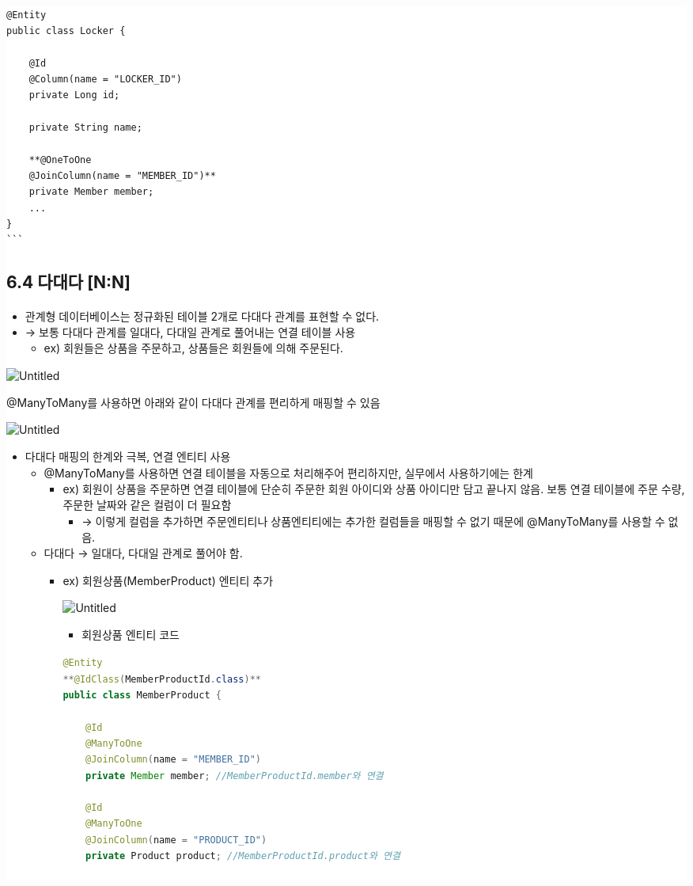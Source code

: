     @Entity
    public class Locker {
    
    	@Id
    	@Column(name = "LOCKER_ID")
    	private Long id;
    	
    	private String name;
    	
    	**@OneToOne
    	@JoinColumn(name = "MEMBER_ID")**
    	private Member member;
    	...
    }
    ```
    

## 6.4 다대다 [N:N]

- 관계형 데이터베이스는 정규화된 테이블 2개로 다대다 관계를 표현할 수 없다.
- → 보통 다대다 관계를 일대다, 다대일 관계로 풀어내는 연결 테이블 사용
    - ex) 회원들은 상품을 주문하고, 상품들은 회원들에 의해 주문된다.

![Untitled](https://prod-files-secure.s3.us-west-2.amazonaws.com/fc391c19-fd40-485e-b1a0-21dddd8108c7/9ce0c91d-5890-45b9-b259-5287f82835af/Untitled.png)

@ManyToMany를 사용하면 아래와 같이 다대다 관계를 편리하게 매핑할 수 있음

![Untitled](https://prod-files-secure.s3.us-west-2.amazonaws.com/fc391c19-fd40-485e-b1a0-21dddd8108c7/2a3c2c74-20c0-42ae-b196-33e4aa6809ec/Untitled.png)

- 다대다 매핑의 한계와 극복, 연결 엔티티 사용
    - @ManyToMany를 사용하면 연결 테이블을 자동으로 처리해주어 편리하지만, 실무에서 사용하기에는 한계
        - ex) 회원이 상품을 주문하면 연결 테이블에 단순히 주문한 회원 아이디와 상품 아이디만 담고 끝나지 않음. 보통 연결 테이블에 주문 수량, 주문한 날짜와 같은 컬럼이 더 필요함
            - → 이렇게 컬럼을 추가하면 주문엔티티나 상품엔티티에는 추가한 컬럼들을 매핑할 수 없기 때문에 @ManyToMany를 사용할 수 없음.
    - 다대다 → 일대다, 다대일 관계로 풀어야 함.
        - ex) 회원상품(MemberProduct) 엔티티 추가
            
            ![Untitled](https://prod-files-secure.s3.us-west-2.amazonaws.com/fc391c19-fd40-485e-b1a0-21dddd8108c7/c1dbb96b-7cda-4aaf-96ed-816c3d3ec54e/Untitled.png)
            
            - 회원상품 엔티티 코드
            
            ```java
            @Entity
            **@IdClass(MemberProductId.class)**
            public class MemberProduct {
            	
            	@Id
            	@ManyToOne
            	@JoinColumn(name = "MEMBER_ID")
            	private Member member; //MemberProductId.member와 연결
            	
            	@Id
            	@ManyToOne
            	@JoinColumn(name = "PRODUCT_ID")
            	private Product product; //MemberProductId.product와 연결
            	